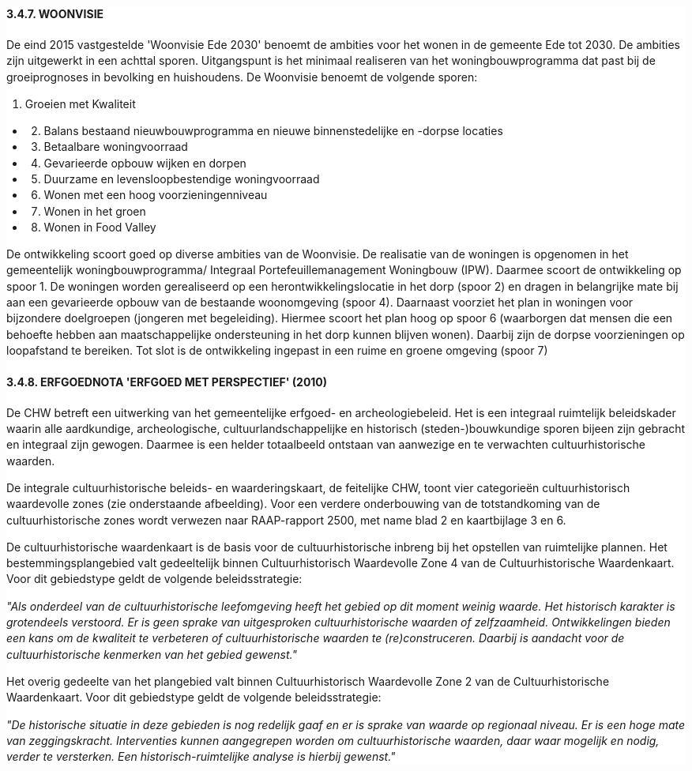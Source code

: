 #### **3.4.7. WOONVISIE**

De eind 2015 vastgestelde 'Woonvisie Ede 2030' benoemt de ambities voor het wonen in de gemeente Ede tot 2030. De ambities zijn uitgewerkt in een achttal sporen. Uitgangspunt is het minimaal realiseren van het woningbouwprogramma dat past bij de groeiprognoses in bevolking en huishoudens. De Woonvisie benoemt de volgende sporen:

1. Groeien met Kwaliteit

- 2. Balans bestaand nieuwbouwprogramma en nieuwe binnenstedelijke en -dorpse locaties
- 3. Betaalbare woningvoorraad
- 4. Gevarieerde opbouw wijken en dorpen
- 5. Duurzame en levensloopbestendige woningvoorraad
- 6. Wonen met een hoog voorzieningenniveau
- 7. Wonen in het groen
- 8. Wonen in Food Valley

De ontwikkeling scoort goed op diverse ambities van de Woonvisie. De realisatie van de woningen is opgenomen in het gemeentelijk woningbouwprogramma/ Integraal Portefeuillemanagement Woningbouw (IPW). Daarmee scoort de ontwikkeling op spoor 1. De woningen worden gerealiseerd op een herontwikkelingslocatie in het dorp (spoor 2) en dragen in belangrijke mate bij aan een gevarieerde opbouw van de bestaande woonomgeving (spoor 4). Daarnaast voorziet het plan in woningen voor bijzondere doelgroepen (jongeren met begeleiding). Hiermee scoort het plan hoog op spoor 6 (waarborgen dat mensen die een behoefte hebben aan maatschappelijke ondersteuning in het dorp kunnen blijven wonen). Daarbij zijn de dorpse voorzieningen op loopafstand te bereiken. Tot slot is de ontwikkeling ingepast in een ruime en groene omgeving (spoor 7)

#### **3.4.8. ERFGOEDNOTA 'ERFGOED MET PERSPECTIEF' (2010)**

De CHW betreft een uitwerking van het gemeentelijke erfgoed- en archeologiebeleid. Het is een integraal ruimtelijk beleidskader waarin alle aardkundige, archeologische, cultuurlandschappelijke en historisch (steden-)bouwkundige sporen bijeen zijn gebracht en integraal zijn gewogen. Daarmee is een helder totaalbeeld ontstaan van aanwezige en te verwachten cultuurhistorische waarden.

De integrale cultuurhistorische beleids- en waarderingskaart, de feitelijke CHW, toont vier categorieën cultuurhistorisch waardevolle zones (zie onderstaande afbeelding). Voor een verdere onderbouwing van de totstandkoming van de cultuurhistorische zones wordt verwezen naar RAAP-rapport 2500, met name blad 2 en kaartbijlage 3 en 6.

De cultuurhistorische waardenkaart is de basis voor de cultuurhistorische inbreng bij het opstellen van ruimtelijke plannen. Het bestemmingsplangebied valt gedeeltelijk binnen Cultuurhistorisch Waardevolle Zone 4 van de Cultuurhistorische Waardenkaart. Voor dit gebiedstype geldt de volgende beleidsstrategie:

*"Als onderdeel van de cultuurhistorische leefomgeving heeft het gebied op dit moment weinig waarde. Het historisch karakter is grotendeels verstoord. Er is geen sprake van uitgesproken cultuurhistorische waarden of zelfzaamheid. Ontwikkelingen bieden een kans om de kwaliteit te verbeteren of cultuurhistorische waarden te (re)construceren. Daarbij is aandacht voor de cultuurhistorische kenmerken van het gebied gewenst."*

Het overig gedeelte van het plangebied valt binnen Cultuurhistorisch Waardevolle Zone 2 van de Cultuurhistorische Waardenkaart. Voor dit gebiedstype geldt de volgende beleidsstrategie:

*"De historische situatie in deze gebieden is nog redelijk gaaf en er is sprake van waarde op regionaal niveau. Er is een hoge mate van zeggingskracht. Interventies kunnen aangegrepen worden om cultuurhistorische waarden, daar waar mogelijk en nodig, verder te versterken. Een historisch-ruimtelijke analyse is hierbij gewenst."*
